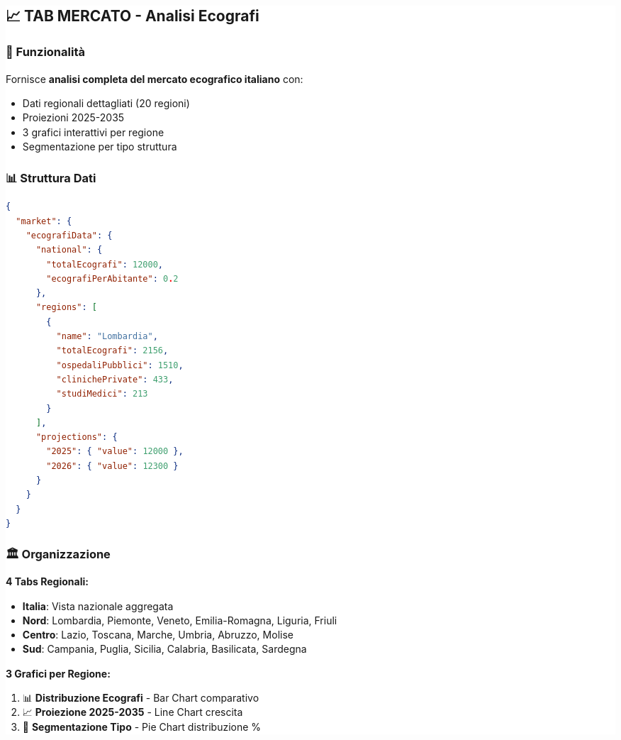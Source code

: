 
## 📈 TAB MERCATO - Analisi Ecografi

### 🎯 Funzionalità

Fornisce **analisi completa del mercato ecografico italiano** con:
- Dati regionali dettagliati (20 regioni)
- Proiezioni 2025-2035
- 3 grafici interattivi per regione
- Segmentazione per tipo struttura

### 📊 Struttura Dati

```json
{
  "market": {
    "ecografiData": {
      "national": {
        "totalEcografi": 12000,
        "ecografiPerAbitante": 0.2
      },
      "regions": [
        {
          "name": "Lombardia",
          "totalEcografi": 2156,
          "ospedaliPubblici": 1510,
          "clinichePrivate": 433,
          "studiMedici": 213
        }
      ],
      "projections": {
        "2025": { "value": 12000 },
        "2026": { "value": 12300 }
      }
    }
  }
}
```

### 🏛️ Organizzazione

**4 Tabs Regionali:**
- **Italia**: Vista nazionale aggregata
- **Nord**: Lombardia, Piemonte, Veneto, Emilia-Romagna, Liguria, Friuli
- **Centro**: Lazio, Toscana, Marche, Umbria, Abruzzo, Molise
- **Sud**: Campania, Puglia, Sicilia, Calabria, Basilicata, Sardegna

**3 Grafici per Regione:**
1. 📊 **Distribuzione Ecografi** - Bar Chart comparativo
2. 📈 **Proiezione 2025-2035** - Line Chart crescita
3. 🥧 **Segmentazione Tipo** - Pie Chart distribuzione %
